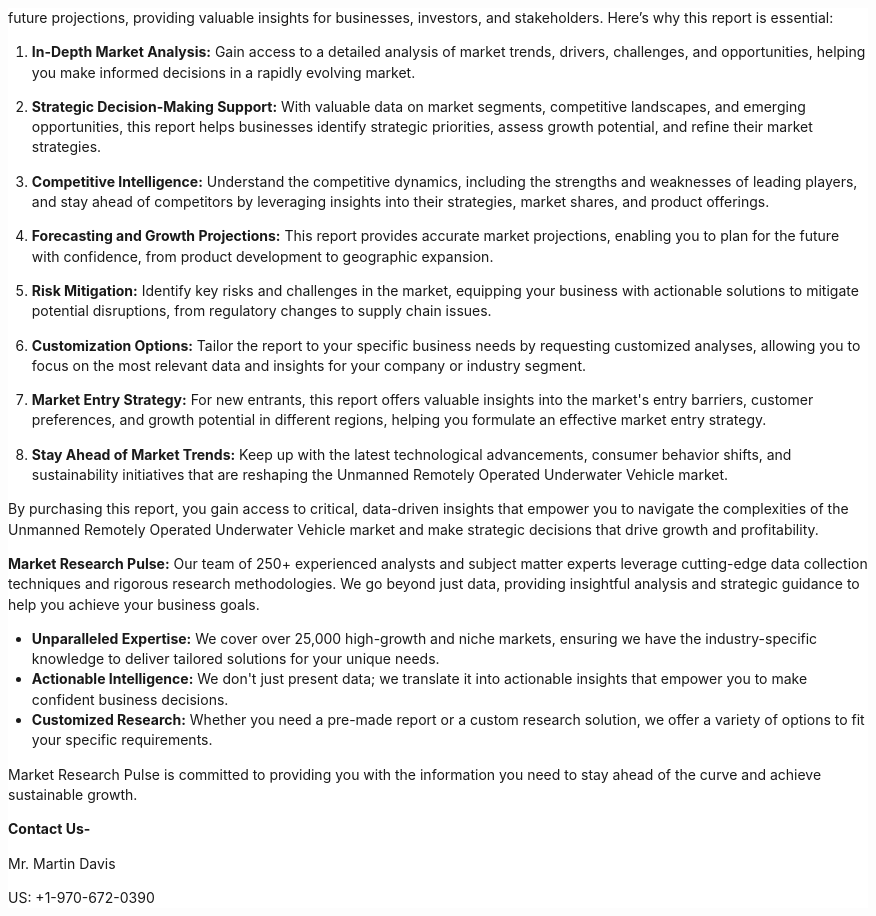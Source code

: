 future projections, providing valuable insights for businesses, investors, and stakeholders. Here&rsquo;s why this report is essential:</p><ol><li><p><strong>In-Depth Market Analysis:</strong> Gain access to a detailed analysis of market trends, drivers, challenges, and opportunities, helping you make informed decisions in a rapidly evolving market.</p></li><li><p><strong>Strategic Decision-Making Support:</strong> With valuable data on market segments, competitive landscapes, and emerging opportunities, this report helps businesses identify strategic priorities, assess growth potential, and refine their market strategies.</p></li><li><p><strong>Competitive Intelligence:</strong> Understand the competitive dynamics, including the strengths and weaknesses of leading players, and stay ahead of competitors by leveraging insights into their strategies, market shares, and product offerings.</p></li><li><p><strong>Forecasting and Growth Projections:</strong> This report provides accurate market projections, enabling you to plan for the future with confidence, from product development to geographic expansion.</p></li><li><p><strong>Risk Mitigation:</strong> Identify key risks and challenges in the market, equipping your business with actionable solutions to mitigate potential disruptions, from regulatory changes to supply chain issues.</p></li><li><p><strong>Customization Options:</strong> Tailor the report to your specific business needs by requesting customized analyses, allowing you to focus on the most relevant data and insights for your company or industry segment.</p></li><li><p><strong>Market Entry Strategy:</strong> For new entrants, this report offers valuable insights into the market's entry barriers, customer preferences, and growth potential in different regions, helping you formulate an effective market entry strategy.</p></li><li><p><strong>Stay Ahead of Market Trends:</strong> Keep up with the latest technological advancements, consumer behavior shifts, and sustainability initiatives that are reshaping the Unmanned Remotely Operated Underwater Vehicle market.</p></li></ol><p>By purchasing this report, you gain access to critical, data-driven insights that empower you to navigate the complexities of the Unmanned Remotely Operated Underwater Vehicle market and make strategic decisions that drive growth and profitability.</p><p><strong>Market Research Pulse:</strong>&nbsp;Our team of 250+ experienced analysts and subject matter experts leverage cutting-edge data collection techniques and rigorous research methodologies. We go beyond just data, providing insightful analysis and strategic guidance to help you achieve your business goals.</p><ul><li><strong>Unparalleled Expertise:</strong>&nbsp;We cover over 25,000 high-growth and niche markets, ensuring we have the industry-specific knowledge to deliver tailored solutions for your unique needs.</li><li><strong>Actionable Intelligence:</strong>&nbsp;We don't just present data; we translate it into actionable insights that empower you to make confident business decisions.</li><li><strong>Customized Research:</strong>&nbsp;Whether you need a pre-made report or a custom research solution, we offer a variety of options to fit your specific requirements.</li></ul><p>Market Research Pulse is committed to providing you with the information you need to stay ahead of the curve and achieve sustainable growth.</p><p><strong>Contact Us-</strong></p><p>Mr. Martin Davis</p><p>US: +1-970-672-0390</p>
